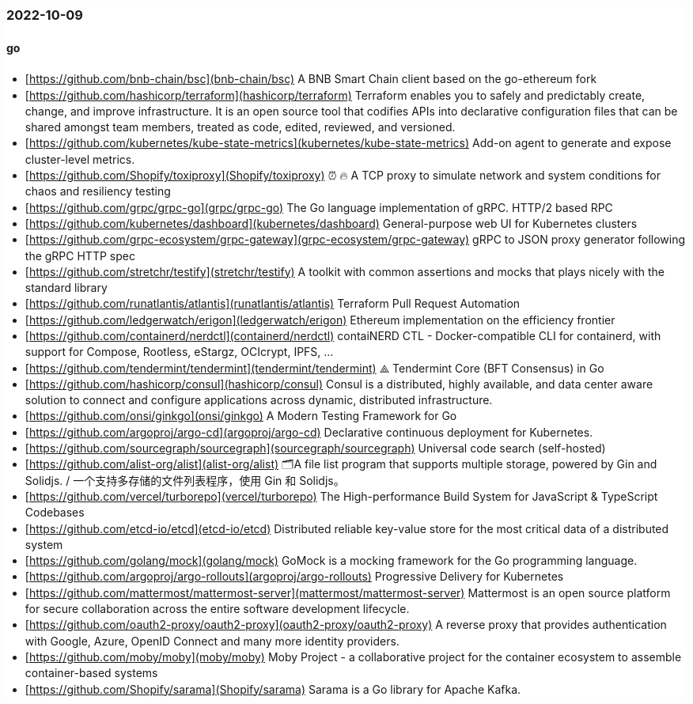 ### 2022-10-09

#### go
* [https://github.com/bnb-chain/bsc](bnb-chain/bsc) A BNB Smart Chain client based on the go-ethereum fork
* [https://github.com/hashicorp/terraform](hashicorp/terraform) Terraform enables you to safely and predictably create, change, and improve infrastructure. It is an open source tool that codifies APIs into declarative configuration files that can be shared amongst team members, treated as code, edited, reviewed, and versioned.
* [https://github.com/kubernetes/kube-state-metrics](kubernetes/kube-state-metrics) Add-on agent to generate and expose cluster-level metrics.
* [https://github.com/Shopify/toxiproxy](Shopify/toxiproxy) ⏰ 🔥 A TCP proxy to simulate network and system conditions for chaos and resiliency testing
* [https://github.com/grpc/grpc-go](grpc/grpc-go) The Go language implementation of gRPC. HTTP/2 based RPC
* [https://github.com/kubernetes/dashboard](kubernetes/dashboard) General-purpose web UI for Kubernetes clusters
* [https://github.com/grpc-ecosystem/grpc-gateway](grpc-ecosystem/grpc-gateway) gRPC to JSON proxy generator following the gRPC HTTP spec
* [https://github.com/stretchr/testify](stretchr/testify) A toolkit with common assertions and mocks that plays nicely with the standard library
* [https://github.com/runatlantis/atlantis](runatlantis/atlantis) Terraform Pull Request Automation
* [https://github.com/ledgerwatch/erigon](ledgerwatch/erigon) Ethereum implementation on the efficiency frontier
* [https://github.com/containerd/nerdctl](containerd/nerdctl) contaiNERD CTL - Docker-compatible CLI for containerd, with support for Compose, Rootless, eStargz, OCIcrypt, IPFS, ...
* [https://github.com/tendermint/tendermint](tendermint/tendermint) ⟁ Tendermint Core (BFT Consensus) in Go
* [https://github.com/hashicorp/consul](hashicorp/consul) Consul is a distributed, highly available, and data center aware solution to connect and configure applications across dynamic, distributed infrastructure.
* [https://github.com/onsi/ginkgo](onsi/ginkgo) A Modern Testing Framework for Go
* [https://github.com/argoproj/argo-cd](argoproj/argo-cd) Declarative continuous deployment for Kubernetes.
* [https://github.com/sourcegraph/sourcegraph](sourcegraph/sourcegraph) Universal code search (self-hosted)
* [https://github.com/alist-org/alist](alist-org/alist) 🗂️A file list program that supports multiple storage, powered by Gin and Solidjs. / 一个支持多存储的文件列表程序，使用 Gin 和 Solidjs。
* [https://github.com/vercel/turborepo](vercel/turborepo) The High-performance Build System for JavaScript & TypeScript Codebases
* [https://github.com/etcd-io/etcd](etcd-io/etcd) Distributed reliable key-value store for the most critical data of a distributed system
* [https://github.com/golang/mock](golang/mock) GoMock is a mocking framework for the Go programming language.
* [https://github.com/argoproj/argo-rollouts](argoproj/argo-rollouts) Progressive Delivery for Kubernetes
* [https://github.com/mattermost/mattermost-server](mattermost/mattermost-server) Mattermost is an open source platform for secure collaboration across the entire software development lifecycle.
* [https://github.com/oauth2-proxy/oauth2-proxy](oauth2-proxy/oauth2-proxy) A reverse proxy that provides authentication with Google, Azure, OpenID Connect and many more identity providers.
* [https://github.com/moby/moby](moby/moby) Moby Project - a collaborative project for the container ecosystem to assemble container-based systems
* [https://github.com/Shopify/sarama](Shopify/sarama) Sarama is a Go library for Apache Kafka.
